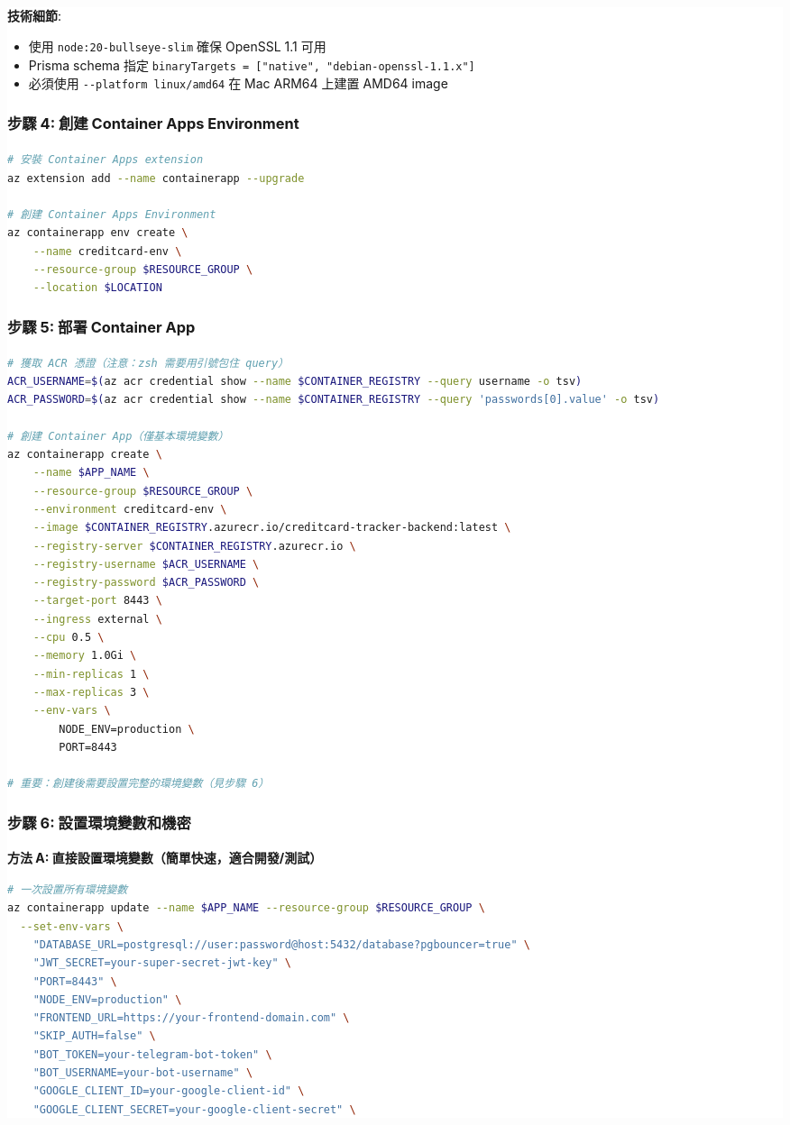 **技術細節**:
- 使用 `node:20-bullseye-slim` 確保 OpenSSL 1.1 可用
- Prisma schema 指定 `binaryTargets = ["native", "debian-openssl-1.1.x"]`
- 必須使用 `--platform linux/amd64` 在 Mac ARM64 上建置 AMD64 image

### 步驟 4: 創建 Container Apps Environment

```bash
# 安裝 Container Apps extension
az extension add --name containerapp --upgrade

# 創建 Container Apps Environment
az containerapp env create \
    --name creditcard-env \
    --resource-group $RESOURCE_GROUP \
    --location $LOCATION
```

### 步驟 5: 部署 Container App

```bash
# 獲取 ACR 憑證（注意：zsh 需要用引號包住 query）
ACR_USERNAME=$(az acr credential show --name $CONTAINER_REGISTRY --query username -o tsv)
ACR_PASSWORD=$(az acr credential show --name $CONTAINER_REGISTRY --query 'passwords[0].value' -o tsv)

# 創建 Container App（僅基本環境變數）
az containerapp create \
    --name $APP_NAME \
    --resource-group $RESOURCE_GROUP \
    --environment creditcard-env \
    --image $CONTAINER_REGISTRY.azurecr.io/creditcard-tracker-backend:latest \
    --registry-server $CONTAINER_REGISTRY.azurecr.io \
    --registry-username $ACR_USERNAME \
    --registry-password $ACR_PASSWORD \
    --target-port 8443 \
    --ingress external \
    --cpu 0.5 \
    --memory 1.0Gi \
    --min-replicas 1 \
    --max-replicas 3 \
    --env-vars \
        NODE_ENV=production \
        PORT=8443

# 重要：創建後需要設置完整的環境變數（見步驟 6）
```

### 步驟 6: 設置環境變數和機密

**方法 A: 直接設置環境變數（簡單快速，適合開發/測試）**

```bash
# 一次設置所有環境變數
az containerapp update --name $APP_NAME --resource-group $RESOURCE_GROUP \
  --set-env-vars \
    "DATABASE_URL=postgresql://user:password@host:5432/database?pgbouncer=true" \
    "JWT_SECRET=your-super-secret-jwt-key" \
    "PORT=8443" \
    "NODE_ENV=production" \
    "FRONTEND_URL=https://your-frontend-domain.com" \
    "SKIP_AUTH=false" \
    "BOT_TOKEN=your-telegram-bot-token" \
    "BOT_USERNAME=your-bot-username" \
    "GOOGLE_CLIENT_ID=your-google-client-id" \
    "GOOGLE_CLIENT_SECRET=your-google-client-secret" \
```